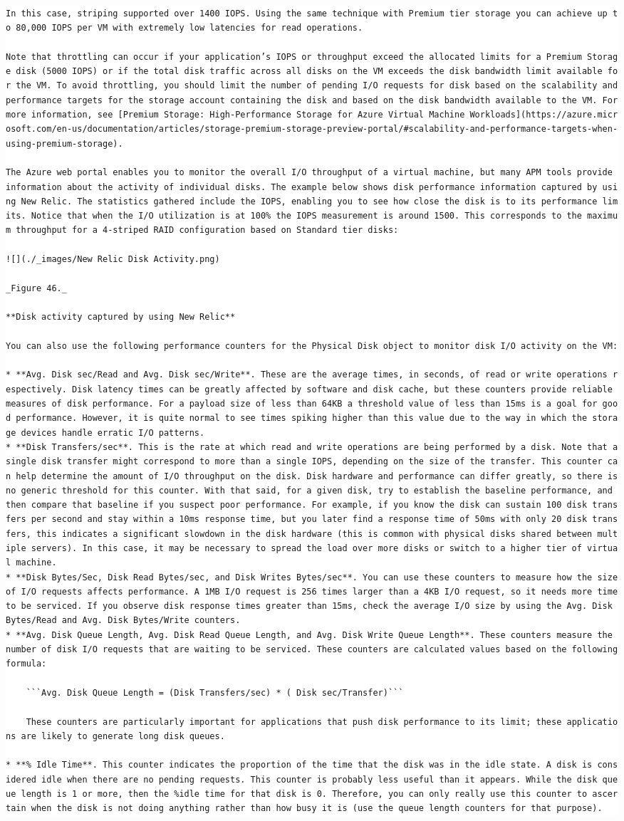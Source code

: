 ```You can then use these formulae to calculate network utilization: 
In this case, striping supported over 1400 IOPS. Using the same technique with Premium tier storage you can achieve up to 80,000 IOPS per VM with extremely low latencies for read operations.

Note that throttling can occur if your application’s IOPS or throughput exceed the allocated limits for a Premium Storage disk (5000 IOPS) or if the total disk traffic across all disks on the VM exceeds the disk bandwidth limit available for the VM. To avoid throttling, you should limit the number of pending I/O requests for disk based on the scalability and performance targets for the storage account containing the disk and based on the disk bandwidth available to the VM. For more information, see [Premium Storage: High-Performance Storage for Azure Virtual Machine Workloads](https://azure.microsoft.com/en-us/documentation/articles/storage-premium-storage-preview-portal/#scalability-and-performance-targets-when-using-premium-storage).

The Azure web portal enables you to monitor the overall I/O throughput of a virtual machine, but many APM tools provide information about the activity of individual disks. The example below shows disk performance information captured by using New Relic. The statistics gathered include the IOPS, enabling you to see how close the disk is to its performance limits. Notice that when the I/O utilization is at 100% the IOPS measurement is around 1500. This corresponds to the maximum throughput for a 4-striped RAID configuration based on Standard tier disks:

![](./_images/New Relic Disk Activity.png)

_Figure 46._

**Disk activity captured by using New Relic**

You can also use the following performance counters for the Physical Disk object to monitor disk I/O activity on the VM:

* **Avg. Disk sec/Read and Avg. Disk sec/Write**. These are the average times, in seconds, of read or write operations respectively. Disk latency times can be greatly affected by software and disk cache, but these counters provide reliable measures of disk performance. For a payload size of less than 64KB a threshold value of less than 15ms is a goal for good performance. However, it is quite normal to see times spiking higher than this value due to the way in which the storage devices handle erratic I/O patterns.
* **Disk Transfers/sec**. This is the rate at which read and write operations are being performed by a disk. Note that a single disk transfer might correspond to more than a single IOPS, depending on the size of the transfer. This counter can help determine the amount of I/O throughput on the disk. Disk hardware and performance can differ greatly, so there is no generic threshold for this counter. With that said, for a given disk, try to establish the baseline performance, and then compare that baseline if you suspect poor performance. For example, if you know the disk can sustain 100 disk transfers per second and stay within a 10ms response time, but you later find a response time of 50ms with only 20 disk transfers, this indicates a significant slowdown in the disk hardware (this is common with physical disks shared between multiple servers). In this case, it may be necessary to spread the load over more disks or switch to a higher tier of virtual machine. 
* **Disk Bytes/Sec, Disk Read Bytes/sec, and Disk Writes Bytes/sec**. You can use these counters to measure how the size of I/O requests affects performance. A 1MB I/O request is 256 times larger than a 4KB I/O request, so it needs more time to be serviced. If you observe disk response times greater than 15ms, check the average I/O size by using the Avg. Disk Bytes/Read and Avg. Disk Bytes/Write counters. 
* **Avg. Disk Queue Length, Avg. Disk Read Queue Length, and Avg. Disk Write Queue Length**. These counters measure the number of disk I/O requests that are waiting to be serviced. These counters are calculated values based on the following formula:

	```Avg. Disk Queue Length = (Disk Transfers/sec) * ( Disk sec/Transfer)```

	These counters are particularly important for applications that push disk performance to its limit; these applications are likely to generate long disk queues.

* **% Idle Time**. This counter indicates the proportion of the time that the disk was in the idle state. A disk is considered idle when there are no pending requests. This counter is probably less useful than it appears. While the disk queue length is 1 or more, then the %idle time for that disk is 0. Therefore, you can only really use this counter to ascertain when the disk is not doing anything rather than how busy it is (use the queue length counters for that purpose). 
```